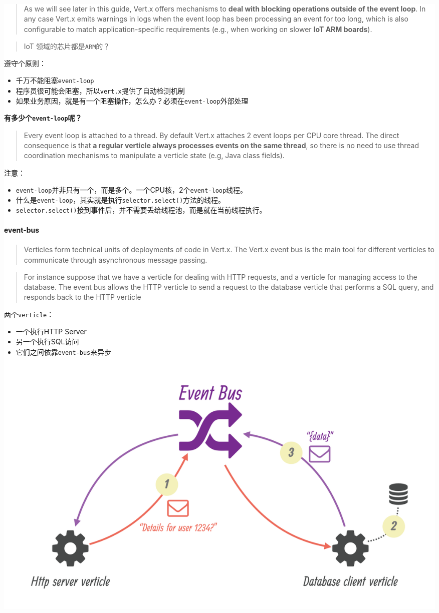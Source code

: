 >As we will see later in this guide, Vert.x offers mechanisms to **deal with blocking operations outside of the event loop**. In any case Vert.x emits warnings in logs when the event loop has been processing an event for too long, which is also configurable to match application-specific requirements (e.g., when working on slower **IoT ARM boards**).

>IoT 领域的芯片都是``ARM``的？

遵守个原则：

- 千万不能阻塞``event-loop``
- 程序员很可能会阻塞，所以``vert.x``提供了自动检测机制
- 如果业务原因，就是有一个阻塞操作，怎么办？必须在``event-loop``外部处理

**有多少个``event-loop``呢？**

> Every event loop is attached to a thread.
> By default Vert.x attaches 2 event loops per CPU core thread.
> The direct consequence is that **a regular verticle always processes events on the same thread**, so there is no need to use thread coordination mechanisms to manipulate a verticle state (e.g, Java class fields).

注意：

- ``event-loop``并非只有一个，而是多个。一个CPU核，2个``event-loop``线程。
- 什么是``event-loop``，其实就是执行``selector.select()``方法的线程。
- ``selector.select()``接到事件后，并不需要丢给线程池，而是就在当前线程执行。

#### event-bus

>Verticles form technical units of deployments of code in Vert.x. The Vert.x event bus is the main tool for different verticles to communicate through asynchronous message passing.

>For instance suppose that we have a verticle for dealing with HTTP requests, and a verticle for managing access to the database. The event bus allows the HTTP verticle to send a request to the database verticle that performs a SQL query, and responds back to the HTTP verticle

两个``verticle``：

- 一个执行HTTP Server
- 另一个执行SQL访问
- 它们之间依靠``event-bus``来异步

![](assets/event-bus-http-sql.png)

